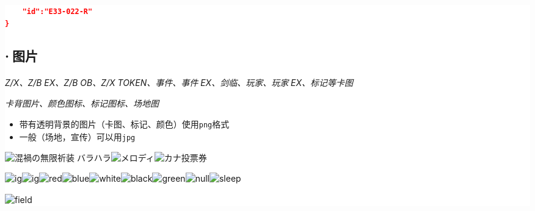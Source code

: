 ```json
    "id":"E33-022-R"
}
```



## · 图片

*Z/X、Z/B EX、Z/B OB、Z/X TOKEN、事件、事件 EX、剑临、玩家、玩家 EX、标记等卡图*

*卡背图片、颜色图标、标记图标、场地图*

- 带有透明背景的图片（卡图、标记、颜色）使用`png`格式
- 一般（场地，宣传）可以用`jpg`

![混禍の無限祈装 バラハラ](http://zximg-cdn.yimieji.com/card/E30/E30-007.png)![メロディ](http://zximg-cdn.yimieji.com/card/E22/E22-069.png)![カナ投票券](http://zximg-cdn.yimieji.com/card/E33/E33-022.png)

![ig](http://zxcard.yimieji.com/themes/zx_icon/mark_IG.jpg)![ig](http://zxcard.yimieji.com/themes/zx_icon/mark_ES.jpg)![red](https://www.zxtcg.com/common/icon_img/w_red_sp.png)![blue](https://www.zxtcg.com/common/icon_img/w_blue_sp.png)![white](https://www.zxtcg.com/common/icon_img/w_white_sp.png)![black](https://www.zxtcg.com/common/icon_img/w_black_sp.png)![green](https://www.zxtcg.com/common/icon_img/w_green_sp.png)![null](https://www.zxtcg.com/common/icon_img/w_mu_sp.png)![sleep](https://www.zxtcg.com/rule/image/icon_sleep.png)

![field](https://www.zxtcg.com/rule/image/manual_field.png)